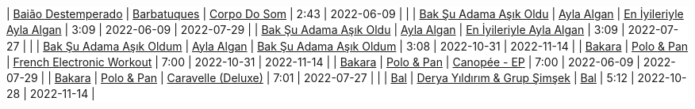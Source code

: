 | [Baião Destemperado](https://open.spotify.com/track/1EoV0vQjHaMQ8WehQGXS8O) | [Barbatuques](https://open.spotify.com/artist/5xnMjuPp1eDXa8du0SKIHD) | [Corpo Do Som](https://open.spotify.com/album/6dwGXu1580bIbgjbS9dwbb) | 2:43 | 2022-06-09 |  |
| [Bak Şu Adama Aşık Oldu](https://open.spotify.com/track/2zIu8pNlqdfwZqs3emcZNy) | [Ayla Algan](https://open.spotify.com/artist/4hqP91hNWDZJxPKaw68KbN) | [En İyileriyle Ayla Algan](https://open.spotify.com/album/3bi2rJfoqZESD31LcOkSfR) | 3:09 | 2022-06-09 | 2022-07-29 |
| [Bak Şu Adama Aşık Oldu](https://open.spotify.com/track/377XKUiU2s0Y6jVDSypffA) | [Ayla Algan](https://open.spotify.com/artist/4hqP91hNWDZJxPKaw68KbN) | [En İyileriyle Ayla Algan](https://open.spotify.com/album/4qkdOeUAMPC2lEbNz3IYdF) | 3:09 | 2022-07-27 |  |
| [Bak Şu Adama Aşık Oldum](https://open.spotify.com/track/274CHMX3hHMmnLyhDRal83) | [Ayla Algan](https://open.spotify.com/artist/4hqP91hNWDZJxPKaw68KbN) | [Bak Şu Adama Aşık Oldum](https://open.spotify.com/album/4XW1AtBuu8wSWgmzQe9rT1) | 3:08 | 2022-10-31 | 2022-11-14 |
| [Bakara](https://open.spotify.com/track/2ailHynfA9LmNF7Q7nExZb) | [Polo & Pan](https://open.spotify.com/artist/45yEuthJ9yq1rNXAOpBnqM) | [French Electronic Workout](https://open.spotify.com/album/3LRQRw406Nf76RiVm5p9nd) | 7:00 | 2022-10-31 | 2022-11-14 |
| [Bakara](https://open.spotify.com/track/4725BeYG7eOUC3CFjeSfkp) | [Polo & Pan](https://open.spotify.com/artist/45yEuthJ9yq1rNXAOpBnqM) | [Canopée \- EP](https://open.spotify.com/album/4NlUfbfTI6urIVvJ4AYITi) | 7:00 | 2022-06-09 | 2022-07-29 |
| [Bakara](https://open.spotify.com/track/5Sl1RVQbD9PigheYMG7yAP) | [Polo & Pan](https://open.spotify.com/artist/45yEuthJ9yq1rNXAOpBnqM) | [Caravelle \(Deluxe\)](https://open.spotify.com/album/50ZFAeGxaNWSMjHfQOkzJK) | 7:01 | 2022-07-27 |  |
| [Bal](https://open.spotify.com/track/12q47DxU96xOrC7Io9D9tQ) | [Derya Yıldırım & Grup Şimşek](https://open.spotify.com/artist/2Y0SH69uxHrHrjiZCuTSaT) | [Bal](https://open.spotify.com/album/3MN57Hn6CaOFLB1LISKdaK) | 5:12 | 2022-10-28 | 2022-11-14 |
